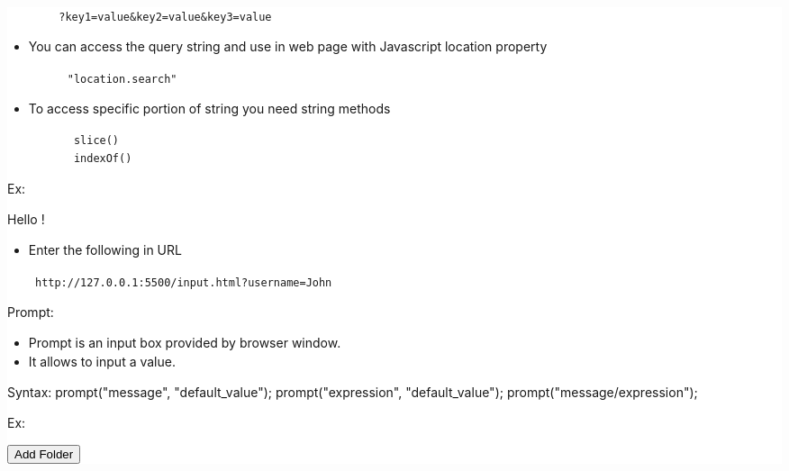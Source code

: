             ?key1=value&key2=value&key3=value

- You can access the query string and use in web page with Javascript location property
           
            "location.search"

- To access specific portion of string you need string methods

             slice()
             indexOf()

Ex:
<!DOCTYPE html>
<html lang="en">
<head>
    <meta charset="UTF-8">
    <meta name="viewport" content="width=device-width, initial-scale=1.0">
    <title>Document</title>
    <script>
        function bodyload(){
            str = location.search;
            document.querySelector("span").innerHTML = str.slice(str.indexOf("=")+1);
        }
    </script>
</head>
<body onload="bodyload()">
    <p> Hello ! <span></span> </p>
</body>
</html>

 - Enter the following in URL

        http://127.0.0.1:5500/input.html?username=John


Prompt:
- Prompt is an input box provided by browser window.
- It allows to input a value.

Syntax:
    prompt("message", "default_value");
    prompt("expression", "default_value");
    prompt("message/expression");

Ex:
<!DOCTYPE html>
<html lang="en">
<head>
    <meta charset="UTF-8">
    <meta name="viewport" content="width=device-width, initial-scale=1.0">
    <title>Document</title>
    <script>
        function AddClick(){
            folderName = prompt("Enter Folder Name","New_Folder");
            if(folderName==""){
                alert("Folder Name Required");
            } else if(folderName==null){
                alert("Canceled..");
            } else {
                document.querySelector("p").innerHTML += "Folder Created :" + folderName + "<br>";
            }
        }
    </script>
</head>
<body>
    <button onclick="AddClick()">Add Folder</button>
    <p></p>
</body>